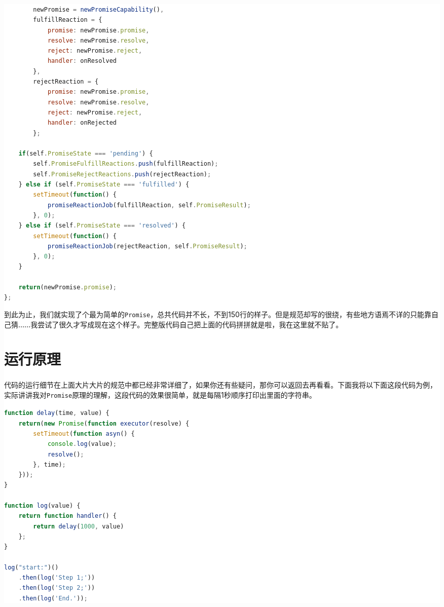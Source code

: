 ```javascript
		newPromise = newPromiseCapability(),
		fulfillReaction = {
			promise: newPromise.promise,
			resolve: newPromise.resolve,
			reject: newPromise.reject,
			handler: onResolved
		},
		rejectReaction = {
			promise: newPromise.promise,
			resolve: newPromise.resolve,
			reject: newPromise.reject,
			handler: onRejected
		};

	if(self.PromiseState === 'pending') {
		self.PromiseFulfillReactions.push(fulfillReaction);
		self.PromiseRejectReactions.push(rejectReaction);
	} else if (self.PromiseState === 'fulfilled') {
		setTimeout(function() {
			promiseReactionJob(fulfillReaction, self.PromiseResult);
		}, 0);
	} else if (self.PromiseState === 'resolved') {
		setTimeout(function() {
			promiseReactionJob(rejectReaction, self.PromiseResult);
		}, 0);
	}

	return(newPromise.promise);
};
```
到此为止，我们就实现了个最为简单的`Promise`，总共代码并不长，不到150行的样子。但是规范却写的很绕，有些地方语焉不详的只能靠自己猜……我尝试了很久才写成现在这个样子。完整版代码自己把上面的代码拼拼就是啦，我在这里就不贴了。

# 运行原理
代码的运行细节在上面大片大片的规范中都已经非常详细了，如果你还有些疑问，那你可以返回去再看看。下面我将以下面这段代码为例，实际讲讲我对`Promise`原理的理解，这段代码的效果很简单，就是每隔1秒顺序打印出里面的字符串。
```javascript
function delay(time, value) {
	return(new Promise(function executor(resolve) {
		setTimeout(function asyn() {
			console.log(value);
			resolve();
		}, time);
	}));
}

function log(value) {
	return function handler() {
		return delay(1000, value)
	};
}

log("start:")()
	.then(log('Step 1;'))
	.then(log('Step 2;'))
	.then(log('End.'));
```
